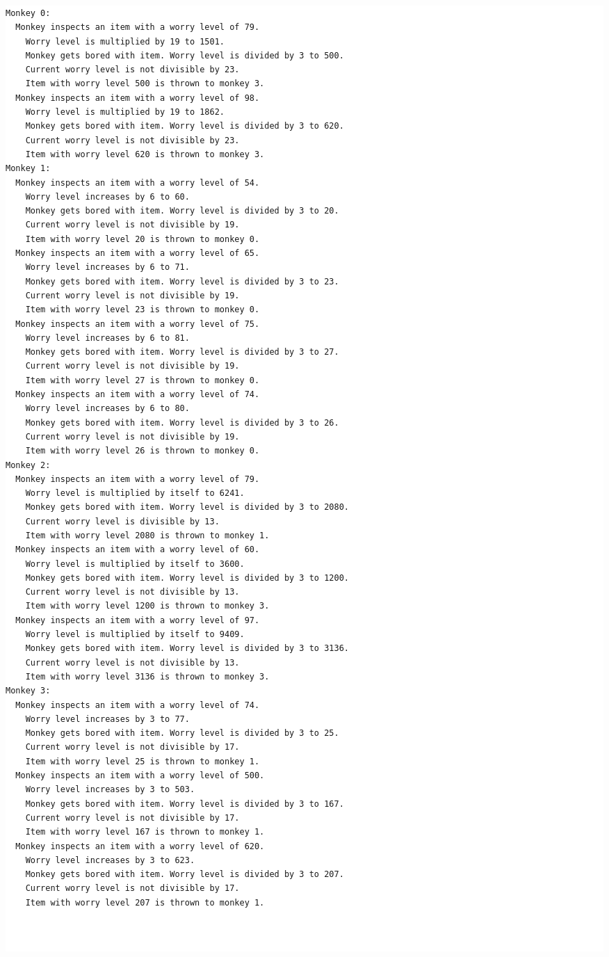 <pre><code>Monkey 0:
  Monkey inspects an item with a worry level of 79.
    Worry level is multiplied by 19 to 1501.
    Monkey gets bored with item. Worry level is divided by 3 to 500.
    Current worry level is not divisible by 23.
    Item with worry level 500 is thrown to monkey 3.
  Monkey inspects an item with a worry level of 98.
    Worry level is multiplied by 19 to 1862.
    Monkey gets bored with item. Worry level is divided by 3 to 620.
    Current worry level is not divisible by 23.
    Item with worry level 620 is thrown to monkey 3.
Monkey 1:
  Monkey inspects an item with a worry level of 54.
    Worry level increases by 6 to 60.
    Monkey gets bored with item. Worry level is divided by 3 to 20.
    Current worry level is not divisible by 19.
    Item with worry level 20 is thrown to monkey 0.
  Monkey inspects an item with a worry level of 65.
    Worry level increases by 6 to 71.
    Monkey gets bored with item. Worry level is divided by 3 to 23.
    Current worry level is not divisible by 19.
    Item with worry level 23 is thrown to monkey 0.
  Monkey inspects an item with a worry level of 75.
    Worry level increases by 6 to 81.
    Monkey gets bored with item. Worry level is divided by 3 to 27.
    Current worry level is not divisible by 19.
    Item with worry level 27 is thrown to monkey 0.
  Monkey inspects an item with a worry level of 74.
    Worry level increases by 6 to 80.
    Monkey gets bored with item. Worry level is divided by 3 to 26.
    Current worry level is not divisible by 19.
    Item with worry level 26 is thrown to monkey 0.
Monkey 2:
  Monkey inspects an item with a worry level of 79.
    Worry level is multiplied by itself to 6241.
    Monkey gets bored with item. Worry level is divided by 3 to 2080.
    Current worry level is divisible by 13.
    Item with worry level 2080 is thrown to monkey 1.
  Monkey inspects an item with a worry level of 60.
    Worry level is multiplied by itself to 3600.
    Monkey gets bored with item. Worry level is divided by 3 to 1200.
    Current worry level is not divisible by 13.
    Item with worry level 1200 is thrown to monkey 3.
  Monkey inspects an item with a worry level of 97.
    Worry level is multiplied by itself to 9409.
    Monkey gets bored with item. Worry level is divided by 3 to 3136.
    Current worry level is not divisible by 13.
    Item with worry level 3136 is thrown to monkey 3.
Monkey 3:
  Monkey inspects an item with a worry level of 74.
    Worry level increases by 3 to 77.
    Monkey gets bored with item. Worry level is divided by 3 to 25.
    Current worry level is not divisible by 17.
    Item with worry level 25 is thrown to monkey 1.
  Monkey inspects an item with a worry level of 500.
    Worry level increases by 3 to 503.
    Monkey gets bored with item. Worry level is divided by 3 to 167.
    Current worry level is not divisible by 17.
    Item with worry level 167 is thrown to monkey 1.
  Monkey inspects an item with a worry level of 620.
    Worry level increases by 3 to 623.
    Monkey gets bored with item. Worry level is divided by 3 to 207.
    Current worry level is not divisible by 17.
    Item with worry level 207 is thrown to monkey 1.